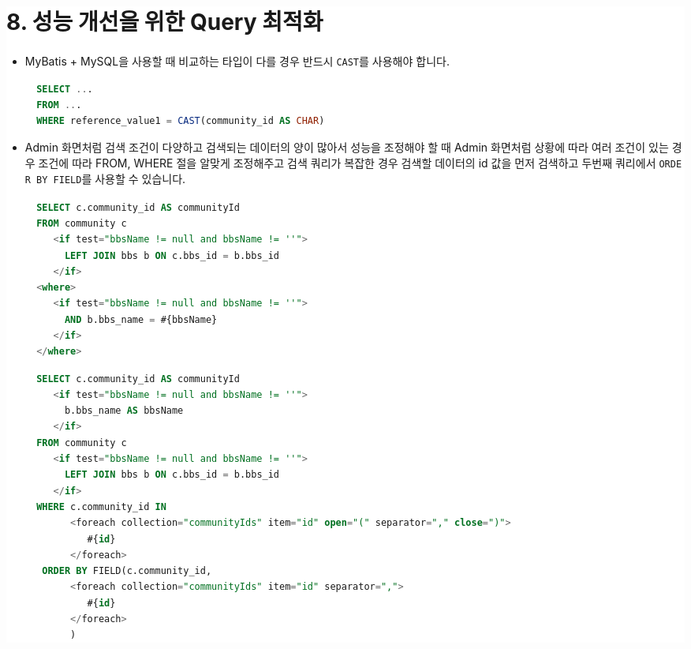 
# 8. 성능 개선을 위한 Query 최적화
- MyBatis + MySQL을 사용할 때 비교하는 타입이 다를 경우 반드시 `CAST`를 사용해야 합니다.
  ```sql
    SELECT ...
    FROM ...
    WHERE reference_value1 = CAST(community_id AS CHAR)
  ```
- Admin 화면처럼 검색 조건이 다양하고 검색되는 데이터의 양이 많아서 성능을 조정해야 할 때 Admin 화면처럼 상황에 따라 여러 조건이 있는 경우 조건에 따라 FROM, WHERE 절을 알맞게 조정해주고 검색 쿼리가 복잡한 경우 검색할 데이터의 id 값을 먼저 검색하고 두번째 쿼리에서 `ORDER BY FIELD`를 사용할 수 있습니다.
  ```sql
    SELECT c.community_id AS communityId
    FROM community c
       <if test="bbsName != null and bbsName != ''">
         LEFT JOIN bbs b ON c.bbs_id = b.bbs_id
       </if>
    <where>
       <if test="bbsName != null and bbsName != ''">
         AND b.bbs_name = #{bbsName}
       </if>
    </where> 
  ```
  ```sql
    SELECT c.community_id AS communityId
       <if test="bbsName != null and bbsName != ''">
         b.bbs_name AS bbsName
       </if>
    FROM community c
       <if test="bbsName != null and bbsName != ''">
         LEFT JOIN bbs b ON c.bbs_id = b.bbs_id
       </if>
    WHERE c.community_id IN
          <foreach collection="communityIds" item="id" open="(" separator="," close=")">
             #{id}
          </foreach>
     ORDER BY FIELD(c.community_id,
          <foreach collection="communityIds" item="id" separator=",">
             #{id}
          </foreach>
          )
  ```